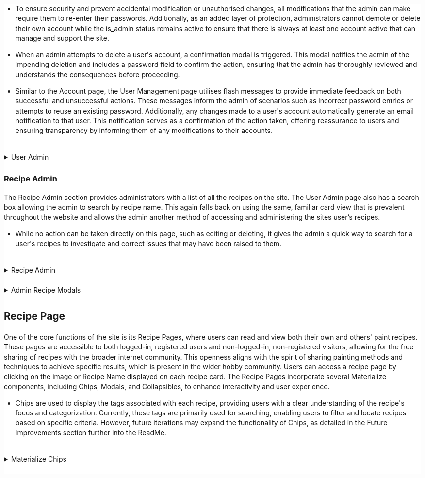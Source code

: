 - To ensure security and prevent accidental modification or unauthorised changes, all modifications that the admin can make require them to re-enter their passwords. Additionally, as an added layer of protection, administrators cannot demote or delete their own account while the is_admin status remains active to ensure that there is always at least one account active that can manage and support the site. 

- When an admin attempts to delete a user's account, a confirmation modal is triggered. This modal notifies the admin of the impending deletion and includes a password field to confirm the action, ensuring that the admin has thoroughly reviewed and understands the consequences before proceeding.

- Similar to the Account page, the User Management page utilises flash messages to provide immediate feedback on both successful and unsuccessful actions. These messages inform the admin of scenarios such as incorrect password entries or attempts to reuse an existing password. Additionally, any changes made to a user's account automatically generate an email notification to that user. This notification serves as a confirmation of the action taken, offering reassurance to users and ensuring transparency by informing them of any modifications to their accounts.

<br>
<details><summary>User Admin</summary></details>

### Recipe Admin
The Recipe Admin section provides administrators with a list of all the recipes on the site. The User Admin page also has a search box allowing the admin to search by recipe name. This again falls back on using the same, familiar card view that is prevalent throughout the website and allows the admin another method of accessing and administering the sites user’s recipes. 

 - While no action can be taken directly on this page, such as editing or deleting, it gives the admin a quick way to search for a user's recipes to investigate and correct issues that may have been raised to them. 

<br>
<details><summary>Recipe Admin</summary></details>
<br>
<details><summary>Admin Recipe Modals</summary></details>

## Recipe Page
One of the core functions of the site is its Recipe Pages, where users can read and view both their own and others' paint recipes. These pages are accessible to both logged-in, registered users and non-logged-in, non-registered visitors, allowing for the free sharing of recipes with the broader internet community. This openness aligns with the spirit of sharing painting methods and techniques to achieve specific results, which is present in the wider hobby community. Users can access a recipe page by clicking on the image or Recipe Name displayed on each recipe card. The Recipe Pages incorporate several Materialize components, including Chips, Modals, and Collapsibles, to enhance interactivity and user experience.

 - Chips are used to display the tags associated with each recipe, providing users with a clear understanding of the recipe's focus and categorization. Currently, these tags are primarily used for searching, enabling users to filter and locate recipes based on specific criteria. However, future iterations may expand the functionality of Chips, as detailed in the [Future Improvements](#future_improvements) section further into the ReadMe. 

<br>
<details><summary>Materialize Chips</summary></details>
<br>
